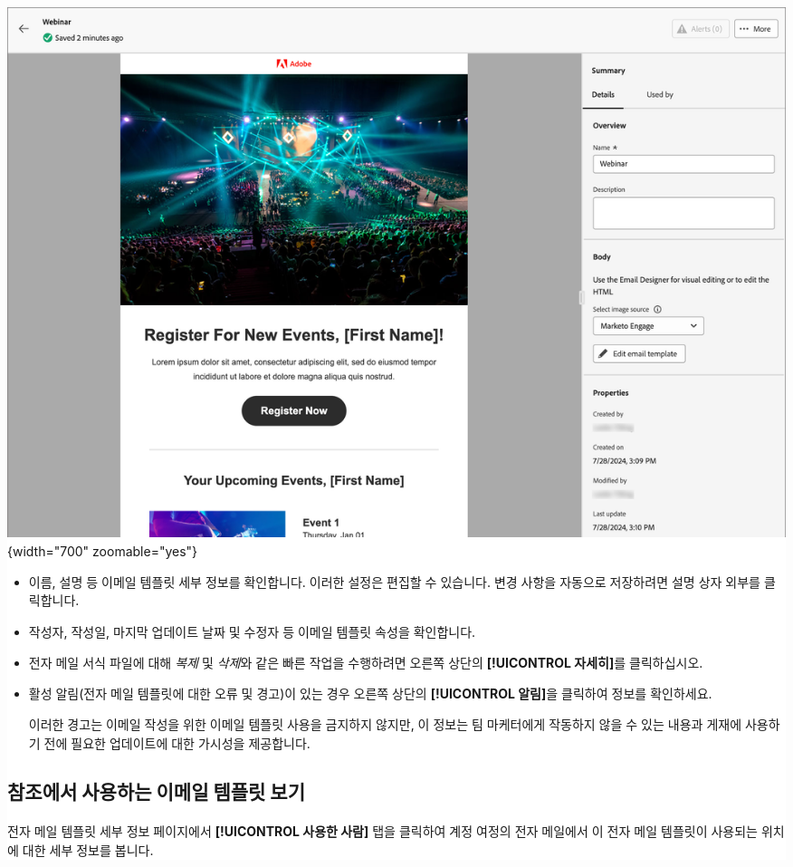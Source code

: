 ![전자 메일 템플릿 라이브러리에 액세스하고 이름 및 날짜별로 필터링합니다](./assets/template-details.png){width="700" zoomable="yes"}

* 이름, 설명 등 이메일 템플릿 세부 정보를 확인합니다. 이러한 설정은 편집할 수 있습니다. 변경 사항을 자동으로 저장하려면 설명 상자 외부를 클릭합니다.

* 작성자, 작성일, 마지막 업데이트 날짜 및 수정자 등 이메일 템플릿 속성을 확인합니다.

* 전자 메일 서식 파일에 대해 _복제_ 및 _삭제_&#x200B;와 같은 빠른 작업을 수행하려면 오른쪽 상단의 **[!UICONTROL 자세히]**&#x200B;를 클릭하십시오.

* 활성 알림(전자 메일 템플릿에 대한 오류 및 경고)이 있는 경우 오른쪽 상단의 **[!UICONTROL 알림]**&#x200B;을 클릭하여 정보를 확인하세요.

  이러한 경고는 이메일 작성을 위한 이메일 템플릿 사용을 금지하지 않지만, 이 정보는 팀 마케터에게 작동하지 않을 수 있는 내용과 게재에 사용하기 전에 필요한 업데이트에 대한 가시성을 제공합니다.

## 참조에서 사용하는 이메일 템플릿 보기

전자 메일 템플릿 세부 정보 페이지에서 **[!UICONTROL 사용한 사람]** 탭을 클릭하여 계정 여정의 전자 메일에서 이 전자 메일 템플릿이 사용되는 위치에 대한 세부 정보를 봅니다.
